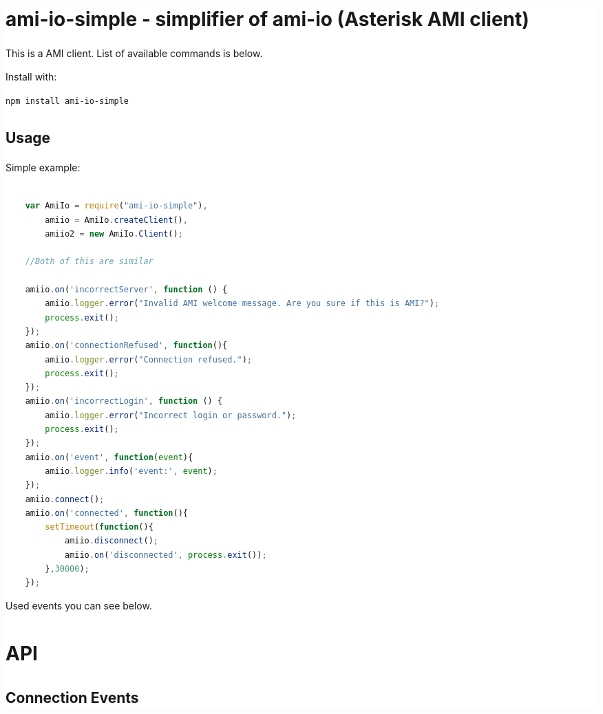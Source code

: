 ami-io-simple - simplifier of ami-io (Asterisk AMI client)
========================

This is a AMI client.  List of available commands is below.

Install with:

    npm install ami-io-simple


## Usage

Simple example:

```js

    var AmiIo = require("ami-io-simple"),
        amiio = AmiIo.createClient(),
        amiio2 = new AmiIo.Client();

    //Both of this are similar

    amiio.on('incorrectServer', function () {
        amiio.logger.error("Invalid AMI welcome message. Are you sure if this is AMI?");
        process.exit();
    });
    amiio.on('connectionRefused', function(){
        amiio.logger.error("Connection refused.");
        process.exit();
    });
    amiio.on('incorrectLogin', function () {
        amiio.logger.error("Incorrect login or password.");
        process.exit();
    });
    amiio.on('event', function(event){
        amiio.logger.info('event:', event);
    });
    amiio.connect();
    amiio.on('connected', function(){
        setTimeout(function(){
            amiio.disconnect();
            amiio.on('disconnected', process.exit());
        },30000);
    });

```

Used events you can see below.


# API

## Connection Events
